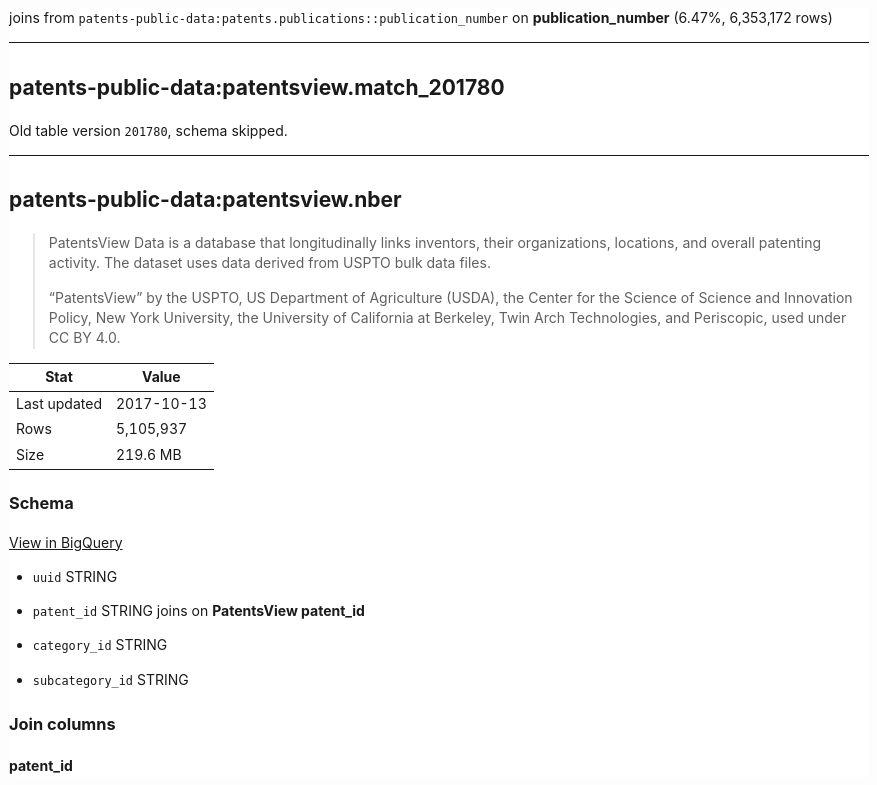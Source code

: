 

joins from `patents-public-data:patents.publications::publication_number` on **publication_number** (6.47%, 6,353,172 rows)






*****
## patents-public-data:patentsview.match_201780


Old table version `201780`, schema skipped.





*****
## patents-public-data:patentsview.nber



> PatentsView Data is a database that longitudinally links inventors, their organizations, locations, and overall patenting activity. The dataset uses data derived from USPTO bulk data files.
> 
> “PatentsView” by the USPTO, US Department of Agriculture (USDA), the Center for the Science of Science and Innovation Policy, New York University, the University of California at Berkeley, Twin Arch Technologies, and Periscopic, used under CC BY 4.0.





| Stat | Value |
|----------|----------|
| Last updated | 2017-10-13 |
| Rows | 5,105,937 |
| Size | 219.6 MB |

### Schema
[View in BigQuery](https://bigquery.cloud.google.com/table/patents-public-data:patentsview.nber)

* `uuid` STRING  

* `patent_id` STRING   joins on **PatentsView patent_id**

* `category_id` STRING  

* `subcategory_id` STRING  



### Join columns




#### patent_id
